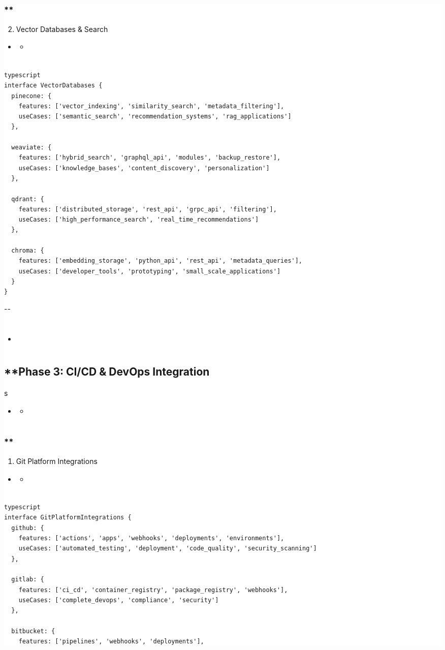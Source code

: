 ### **

2. Vector Databases & Search

* *

```

typescript
interface VectorDatabases {
  pinecone: {
    features: ['vector_indexing', 'similarity_search', 'metadata_filtering'],
    useCases: ['semantic_search', 'recommendation_systems', 'rag_applications']
  },

  weaviate: {
    features: ['hybrid_search', 'graphql_api', 'modules', 'backup_restore'],
    useCases: ['knowledge_bases', 'content_discovery', 'personalization']
  },

  qdrant: {
    features: ['distributed_storage', 'rest_api', 'grpc_api', 'filtering'],
    useCases: ['high_performance_search', 'real_time_recommendations']
  },

  chroma: {
    features: ['embedding_storage', 'python_api', 'rest_api', 'metadata_queries'],
    useCases: ['developer_tools', 'prototyping', 'small_scale_applications']
  }
}

```

--

- #

## **Phase 3: CI/CD & DevOps Integration

s

* *

#

### **

1. Git Platform Integrations

* *

```

typescript
interface GitPlatformIntegrations {
  github: {
    features: ['actions', 'apps', 'webhooks', 'deployments', 'environments'],
    useCases: ['automated_testing', 'deployment', 'code_quality', 'security_scanning']
  },

  gitlab: {
    features: ['ci_cd', 'container_registry', 'package_registry', 'webhooks'],
    useCases: ['complete_devops', 'compliance', 'security']
  },

  bitbucket: {
    features: ['pipelines', 'webhooks', 'deployments'],
```